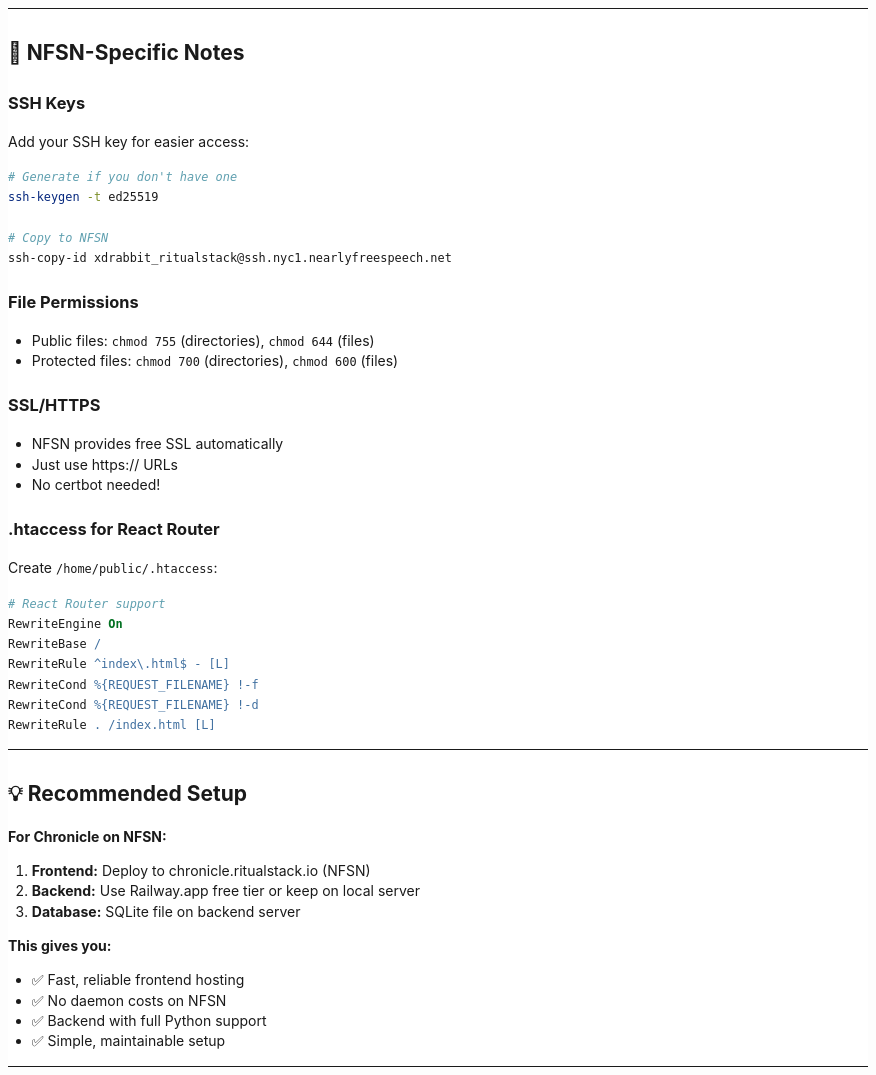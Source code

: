 
---

## 🔐 NFSN-Specific Notes

### SSH Keys
Add your SSH key for easier access:
```bash
# Generate if you don't have one
ssh-keygen -t ed25519

# Copy to NFSN
ssh-copy-id xdrabbit_ritualstack@ssh.nyc1.nearlyfreespeech.net
```

### File Permissions
- Public files: `chmod 755` (directories), `chmod 644` (files)
- Protected files: `chmod 700` (directories), `chmod 600` (files)

### SSL/HTTPS
- NFSN provides free SSL automatically
- Just use https:// URLs
- No certbot needed!

### .htaccess for React Router
Create `/home/public/.htaccess`:
```apache
# React Router support
RewriteEngine On
RewriteBase /
RewriteRule ^index\.html$ - [L]
RewriteCond %{REQUEST_FILENAME} !-f
RewriteCond %{REQUEST_FILENAME} !-d
RewriteRule . /index.html [L]
```

---

## 💡 Recommended Setup

**For Chronicle on NFSN:**

1. **Frontend:** Deploy to chronicle.ritualstack.io (NFSN)
2. **Backend:** Use Railway.app free tier or keep on local server
3. **Database:** SQLite file on backend server

**This gives you:**
- ✅ Fast, reliable frontend hosting
- ✅ No daemon costs on NFSN
- ✅ Backend with full Python support
- ✅ Simple, maintainable setup

---
